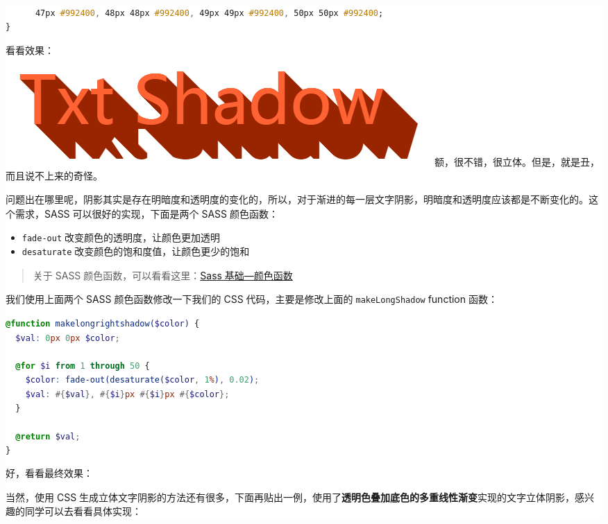 ```css
      47px #992400, 48px 48px #992400, 49px 49px #992400, 50px 50px #992400;
}
```

看看效果：

![image](./img/47995839-a0aadf00-e131-11e8-8afd-519b227d5377.png)
额，很不错，很立体。但是，就是丑，而且说不上来的奇怪。

问题出在哪里呢，阴影其实是存在明暗度和透明度的变化的，所以，对于渐进的每一层文字阴影，明暗度和透明度应该都是不断变化的。这个需求，SASS 可以很好的实现，下面是两个 SASS 颜色函数：

- `fade-out` 改变颜色的透明度，让颜色更加透明
- `desaturate` 改变颜色的饱和度值，让颜色更少的饱和

> 关于 SASS 颜色函数，可以看看这里：[Sass 基础—颜色函数](https://www.w3cplus.com/preprocessor/sass-color-function.html)

我们使用上面两个 SASS 颜色函数修改一下我们的 CSS 代码，主要是修改上面的 `makeLongShadow` function 函数：

```scss
@function makelongrightshadow($color) {
  $val: 0px 0px $color;

  @for $i from 1 through 50 {
    $color: fade-out(desaturate($color, 1%), 0.02);
    $val: #{$val}, #{$i}px #{$i}px #{$color};
  }

  @return $val;
}
```

好，看看最终效果：

<iframe height="300" style="width: 100%;" scrolling="no" title="立体文字阴影" src="https://codepen.io/Chokcoco/embed/JmgNNa?default-tab=html%2Cresult&editable=true&theme-id=light" frameborder="no" loading="lazy" allowtransparency="true" allowfullscreen="true">
  See the Pen <a href="https://codepen.io/Chokcoco/pen/JmgNNa">
  立体文字阴影</a> by Chokcoco (<a href="https://codepen.io/Chokcoco">@Chokcoco</a>)
  on <a href="https://codepen.io">CodePen</a>.
</iframe>

当然，使用 CSS 生成立体文字阴影的方法还有很多，下面再贴出一例，使用了**透明色叠加底色的多重线性渐变**实现的文字立体阴影，感兴趣的同学可以去看看具体实现：

<iframe height="300" style="width: 100%;" scrolling="no" title="线性渐变配合阴影实现条纹立体阴影条纹字" src="https://codepen.io/mafqla/embed/rNRMmxo?default-tab=html%2Cresult&editable=true&theme-id=light" frameborder="no" loading="lazy" allowtransparency="true" allowfullscreen="true">
  See the Pen <a href="https://codepen.io/mafqla/pen/rNRMmxo">
  线性渐变配合阴影实现条纹立体阴影条纹字</a> by mafqla (<a href="https://codepen.io/mafqla">@mafqla</a>)
  on <a href="https://codepen.io">CodePen</a>.
</iframe>
